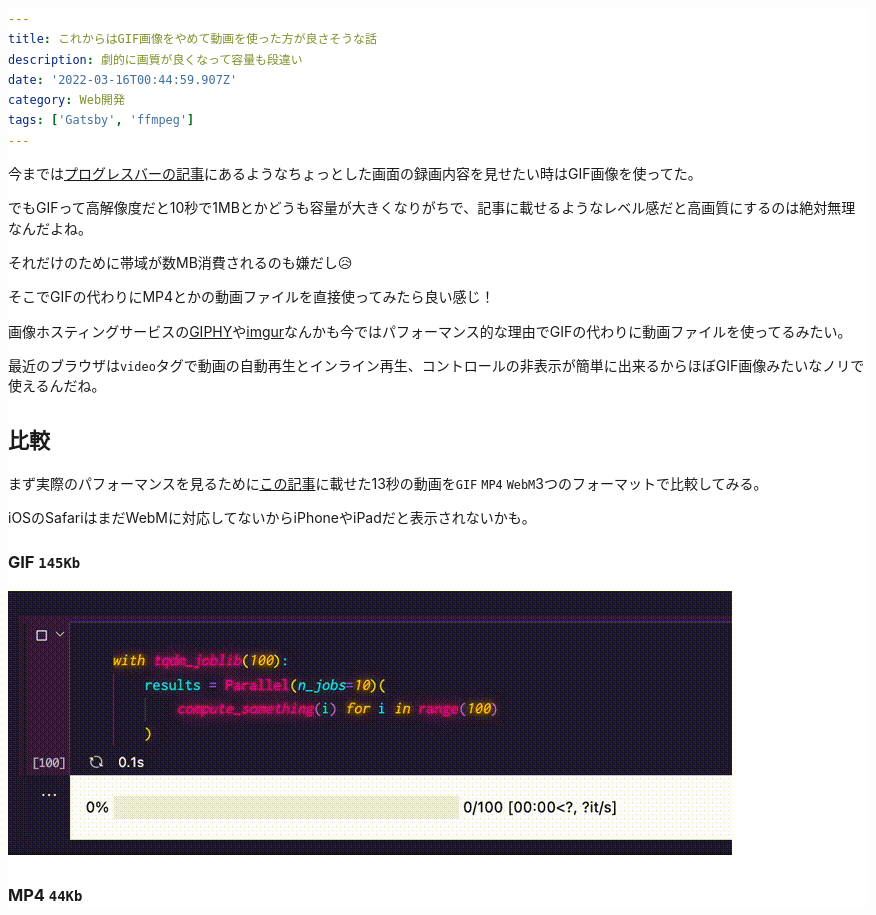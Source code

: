 ```yaml
---
title: これからはGIF画像をやめて動画を使った方が良さそうな話
description: 劇的に画質が良くなって容量も段違い
date: '2022-03-16T00:44:59.907Z'
category: Web開発
tags: ['Gatsby', 'ffmpeg']
---
```


今までは[プログレスバーの記事](./joblib-with-progress-bar)にあるようなちょっとした画面の録画内容を見せたい時はGIF画像を使ってた。

でもGIFって高解像度だと10秒で1MBとかどうも容量が大きくなりがちで、記事に載せるようなレベル感だと高画質にするのは絶対無理なんだよね。

それだけのために帯域が数MB消費されるのも嫌だし😥

そこでGIFの代わりにMP4とかの動画ファイルを直接使ってみたら良い感じ！

画像ホスティングサービスの[GIPHY](https://giphy.com)や[imgur](https://imgur.com)なんかも今ではパフォーマンス的な理由でGIFの代わりに動画ファイルを使ってるみたい。

最近のブラウザは`video`タグで動画の自動再生とインライン再生、コントロールの非表示が簡単に出来るからほぼGIF画像みたいなノリで使えるんだね。

## 比較

まず実際のパフォーマンスを見るために[この記事](./joblib-with-progress-bar)に載せた13秒の動画を`GIF` `MP4` `WebM`3つのフォーマットで比較してみる。

<WarnBox>

iOSのSafariはまだWebMに対応してないからiPhoneやiPadだと表示されないかも。

</WarnBox>

### GIF `145Kb`

![](../joblib-with-progress-bar/joblib-tqdm.gif)

### MP4 `44Kb`

<video autoplay loop muted playsinline>
    <source src="../joblib-with-progress-bar/joblib-tqdm.mp4" type='video/mp4; codecs="avc1"' />
</video>
